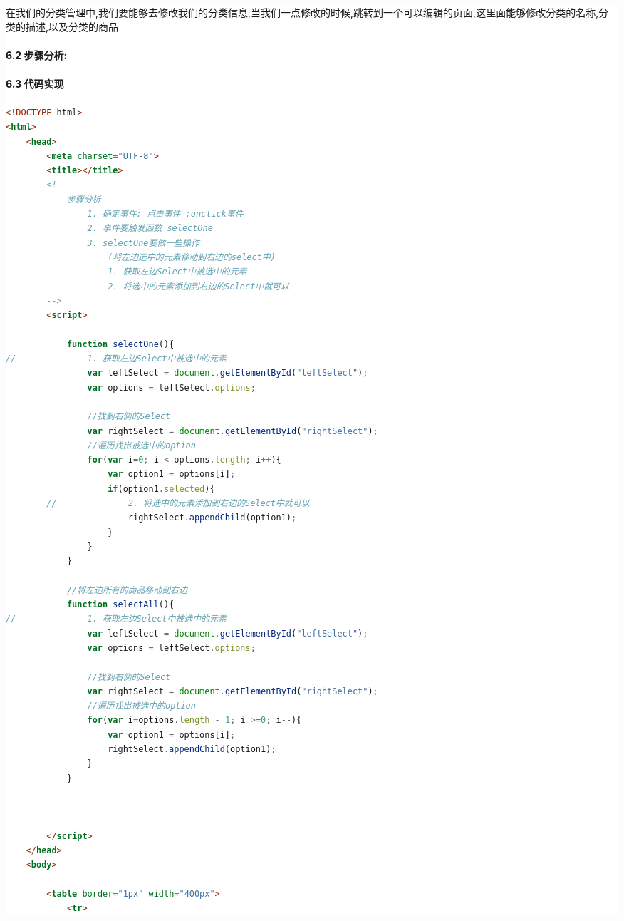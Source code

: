 在我们的分类管理中,我们要能够去修改我们的分类信息,当我们一点修改的时候,跳转到一个可以编辑的页面,这里面能够修改分类的名称,分类的描述,以及分类的商品

#### 6.2 步骤分析:



#### 6.3 代码实现

```html
<!DOCTYPE html>
<html>
	<head>
		<meta charset="UTF-8">
		<title></title>
		<!--
			步骤分析
				1. 确定事件: 点击事件 :onclick事件
				2. 事件要触发函数 selectOne
				3. selectOne要做一些操作
					(将左边选中的元素移动到右边的select中)
					1. 获取左边Select中被选中的元素
					2. 将选中的元素添加到右边的Select中就可以
		-->
		<script>
			
			function selectOne(){
//				1. 获取左边Select中被选中的元素
				var leftSelect = document.getElementById("leftSelect");
				var options = leftSelect.options;
				
				//找到右侧的Select
				var rightSelect = document.getElementById("rightSelect");
				//遍历找出被选中的option
				for(var i=0; i < options.length; i++){
					var option1 = options[i];
					if(option1.selected){
		//				2. 将选中的元素添加到右边的Select中就可以
						rightSelect.appendChild(option1);
					}
				}
			}
			
			//将左边所有的商品移动到右边
			function selectAll(){
//				1. 获取左边Select中被选中的元素
				var leftSelect = document.getElementById("leftSelect");
				var options = leftSelect.options;
				
				//找到右侧的Select
				var rightSelect = document.getElementById("rightSelect");
				//遍历找出被选中的option
				for(var i=options.length - 1; i >=0; i--){
					var option1 = options[i];
					rightSelect.appendChild(option1);
				}
			}
			
			
			
		</script>
	</head>
	<body>
		
		<table border="1px" width="400px">
			<tr>
```
